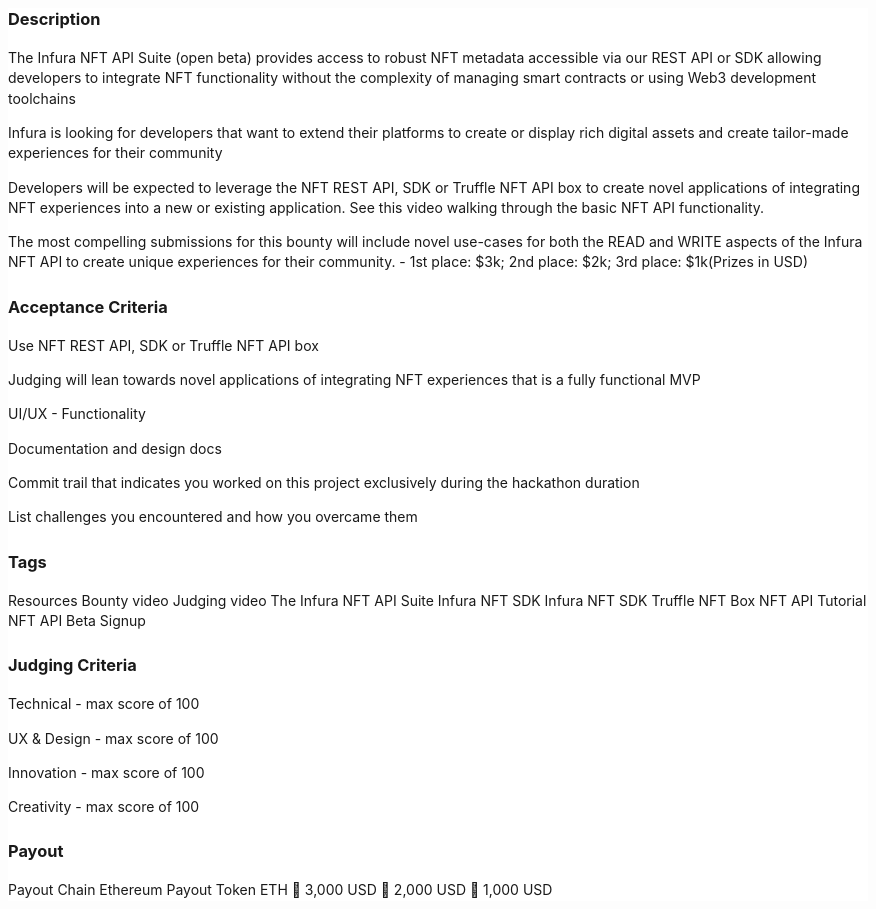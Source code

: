 ### Description
The Infura NFT API Suite (open beta) provides access to robust NFT metadata accessible via our REST API or SDK allowing developers to integrate NFT functionality without the complexity of managing smart contracts or using Web3 development toolchains

Infura is looking for developers that want to extend their platforms to create or display rich digital assets and create tailor-made experiences for their community

Developers will be expected to leverage the NFT REST API, SDK or Truffle NFT API box to create novel applications of integrating NFT experiences into a new or existing application. See this video walking through the basic NFT API functionality.

The most compelling submissions for this bounty will include novel use-cases for both the READ and WRITE aspects of the Infura NFT API to create unique experiences for their community. - 1st place: $3k; 2nd place: $2k; 3rd place: $1k(Prizes in USD)


### Acceptance Criteria
Use NFT REST API, SDK or Truffle NFT API box

Judging will lean towards novel applications of integrating NFT experiences that is a fully functional MVP

UI/UX - Functionality

Documentation and design docs

Commit trail that indicates you worked on this project exclusively during the hackathon duration

List challenges you encountered and how you overcame them


### Tags
Resources
Bounty video
Judging video
The Infura NFT API Suite
Infura NFT SDK
Infura NFT SDK
Truffle NFT Box
NFT API Tutorial
NFT API Beta Signup

### Judging Criteria
Technical - max score of 100

UX & Design - max score of 100

Innovation - max score of 100

Creativity - max score of 100

### Payout
Payout Chain
Ethereum
Payout Token
ETH
🥇
3,000 USD
🥈
2,000 USD
🥉
1,000 USD
